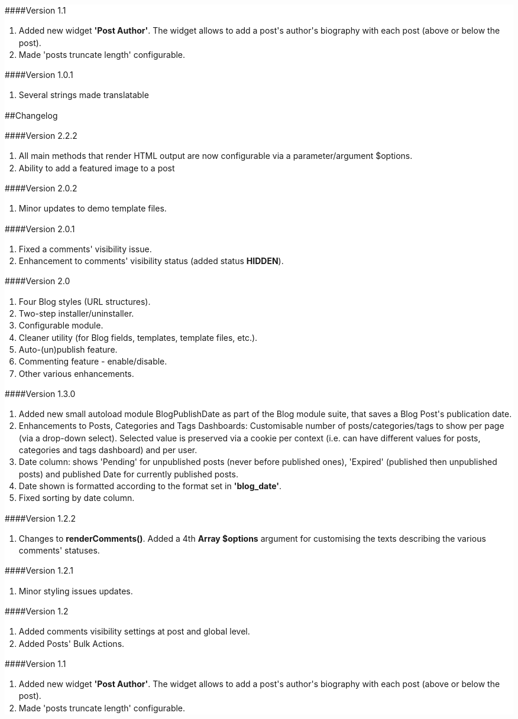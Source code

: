 ####Version 1.1
1. Added new widget **'Post Author'**. The widget allows to add a post's author's biography with each post (above or below the post).
2. Made 'posts truncate length' configurable.

####Version 1.0.1
1. Several strings made translatable

##Changelog

####Version 2.2.2
1. All main methods that render HTML output are now configurable via a parameter/argument $options.
2. Ability to add a featured image to a post

####Version 2.0.2
1. Minor updates to demo template files.

####Version 2.0.1
1. Fixed a comments' visibility issue.
2. Enhancement to comments' visibility status (added status **HIDDEN**).

####Version 2.0
1. Four Blog styles (URL structures).
2. Two-step installer/uninstaller.
3. Configurable module.
4. Cleaner utility (for Blog fields, templates, template files, etc.).
5. Auto-(un)publish feature.
6. Commenting feature - enable/disable.
7. Other various enhancements.

####Version 1.3.0
1. Added new small autoload module BlogPublishDate as part of the Blog module suite, that saves a Blog Post's publication date.
2. Enhancements to Posts, Categories and Tags Dashboards: Customisable number of posts/categories/tags to show per page (via a drop-down select). Selected value is preserved via a cookie per context (i.e. can have different values for posts, categories and tags dashboard) and per user.
3. Date column: shows 'Pending' for unpublished posts (never before published ones), 'Expired' (published then unpublished posts) and published Date for currently published posts.
4. Date shown is formatted according to the format set in **'blog_date'**.
5. Fixed sorting by date column.

####Version 1.2.2
1. Changes to **renderComments()**. Added a 4th **Array $options** argument for customising the texts describing the various comments' statuses.

####Version 1.2.1
1. Minor styling issues updates.

####Version 1.2
1. Added comments visibility settings at post and global level.
2. Added Posts' Bulk Actions.

####Version 1.1
1. Added new widget **'Post Author'**. The widget allows to add a post's author's biography with each post (above or below the post).
2. Made 'posts truncate length' configurable.
